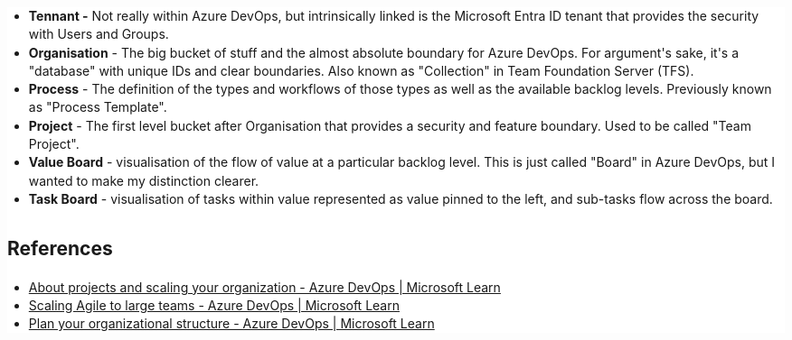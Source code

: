 - **Tennant -** Not really within Azure DevOps, but intrinsically linked is the Microsoft Entra ID tenant that provides the security with Users and Groups.
- **Organisation** - The big bucket of stuff and the almost absolute boundary for Azure DevOps. For argument's sake, it's a "database" with unique IDs and clear boundaries. Also known as "Collection" in Team Foundation Server (TFS).
- **Process** - The definition of the types and workflows of those types as well as the available backlog levels. Previously known as "Process Template".
- **Project** - The first level bucket after Organisation that provides a security and feature boundary. Used to be called "Team Project".
- **Value Board** - visualisation of the flow of value at a particular backlog level. This is just called "Board" in Azure DevOps, but I wanted to make my distinction clearer.
- **Task Board** - visualisation of tasks within value represented as value pinned to the left, and sub-tasks flow across the board.

## References

- [About projects and scaling your organization - Azure DevOps | Microsoft Learn](https://learn.microsoft.com/en-us/azure/devops/organizations/projects/about-projects?view=azure-devops)
- [Scaling Agile to large teams - Azure DevOps | Microsoft Learn](https://learn.microsoft.com/en-us/devops/plan/scaling-agile)
- [Plan your organizational structure - Azure DevOps | Microsoft Learn](https://learn.microsoft.com/en-us/azure/devops/user-guide/plan-your-azure-devops-org-structure?view=azure-devops#how-many-projects-do-you-need)
